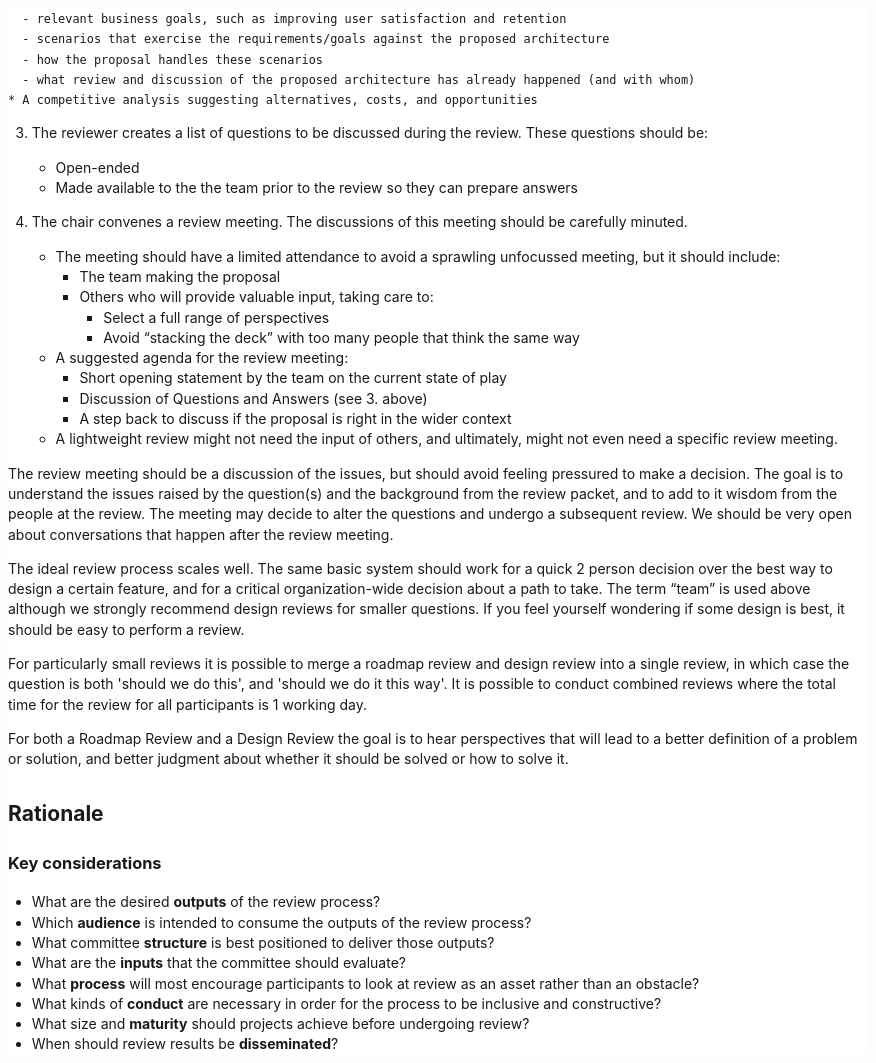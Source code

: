       - relevant business goals, such as improving user satisfaction and retention
      - scenarios that exercise the requirements/goals against the proposed architecture
      - how the proposal handles these scenarios
      - what review and discussion of the proposed architecture has already happened (and with whom)
    * A competitive analysis suggesting alternatives, costs, and opportunities

3. The reviewer creates a list of questions to be discussed during the review. These questions should be:
    * Open-ended
    * Made available to the the team prior to the review so they can prepare answers

4. The chair convenes a review meeting. The discussions of this meeting should be carefully minuted.
    * The meeting should have a limited attendance to avoid a sprawling unfocussed meeting, but it should include:
      - The team making the proposal
      - Others who will provide valuable input, taking care to:
        + Select a full range of perspectives
        + Avoid “stacking the deck” with too many people that think the same way
    * A suggested agenda for the review meeting:
      - Short opening statement by the team on the current state of play
      - Discussion of Questions and Answers (see 3. above)
      - A step back to discuss if the proposal is right in the wider context
    * A lightweight review might not need the input of others, and ultimately, might not even need a specific review meeting.

The review meeting should be a discussion of the issues, but should avoid feeling pressured to make a decision. The goal is to understand the issues raised by the question(s) and the background from the review packet, and to add to it wisdom from the people at the review. The meeting may decide to alter the questions and undergo a subsequent review. We should be very open about conversations that happen after the review meeting.

The ideal review process scales well. The same basic system should work for a quick 2 person decision over the best way to design a certain feature, and for a critical organization-wide decision about a path to take. The term “team” is used above although we strongly recommend design reviews for smaller questions. If you feel yourself wondering if some design is best, it should be easy to perform a review.

For particularly small reviews it is possible to merge a roadmap review and design review into a single review, in which case the question is both 'should we do this', and 'should we do it this way'. It is possible to conduct combined reviews where the total time for the review for all participants is 1 working day.

For both a Roadmap Review and a Design Review the goal is to hear perspectives that will lead to a better definition of a problem or solution, and better judgment about whether it should be solved or how to solve it.

## Rationale

### Key considerations

* What are the desired **outputs** of the review process?
* Which **audience** is intended to consume the outputs of the review process?
* What committee **structure** is best positioned to deliver those outputs?
* What are the **inputs** that the committee should evaluate?
* What **process** will most encourage participants to look at review as an asset rather than an obstacle?
* What kinds of **conduct** are necessary in order for the process to be inclusive and constructive?
* What size and **maturity** should projects achieve before undergoing review?
* When should review results be **disseminated**?
